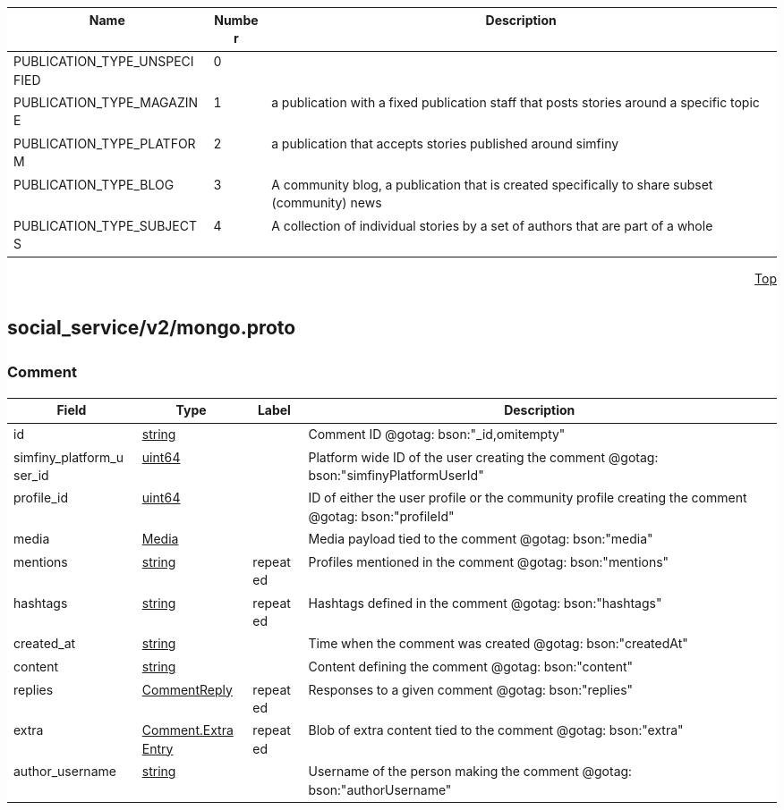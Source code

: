 | Name                         | Number | Description                                                                                   |
| ---------------------------- | ------ | --------------------------------------------------------------------------------------------- |
| PUBLICATION_TYPE_UNSPECIFIED | 0      |                                                                                               |
| PUBLICATION_TYPE_MAGAZINE    | 1      | a publication with a fixed publication staff that posts stories around a specific topic       |
| PUBLICATION_TYPE_PLATFORM    | 2      | a publication that accepts stories published around simfiny                                   |
| PUBLICATION_TYPE_BLOG        | 3      | A community blog, a publication that is created specifically to share subset (community) news |
| PUBLICATION_TYPE_SUBJECTS    | 4      | A collection of individual stories by a set of authors that are part of a whole               |

<a name="social_service_v2_mongo-proto"></a>

<p align="right"><a href="#top">Top</a></p>

## social_service/v2/mongo.proto

<a name="social_service-v2-Comment"></a>

### Comment

| Field                         | Type                                                                                              | Label    | Description                                                                                                                                                                                                        |
| ----------------------------- | ------------------------------------------------------------------------------------------------- | -------- | ------------------------------------------------------------------------------------------------------------------------------------------------------------------------------------------------------------------ |
| id                            | [string](#string)                                                                                 |          | Comment ID @gotag: bson:&#34;\_id,omitempty&#34;                                                                                                                                                                   |
| simfiny_platform_user_id      | [uint64](#uint64)                                                                                 |          | Platform wide ID of the user creating the comment @gotag: bson:&#34;simfinyPlatformUserId&#34;                                                                                                                     |
| profile_id                    | [uint64](#uint64)                                                                                 |          | ID of either the user profile or the community profile creating the comment @gotag: bson:&#34;profileId&#34;                                                                                                       |
| media                         | [Media](#social_service-v2-Media)                                                                 |          | Media payload tied to the comment @gotag: bson:&#34;media&#34;                                                                                                                                                     |
| mentions                      | [string](#string)                                                                                 | repeated | Profiles mentioned in the comment @gotag: bson:&#34;mentions&#34;                                                                                                                                                  |
| hashtags                      | [string](#string)                                                                                 | repeated | Hashtags defined in the comment @gotag: bson:&#34;hashtags&#34;                                                                                                                                                    |
| created_at                    | [string](#string)                                                                                 |          | Time when the comment was created @gotag: bson:&#34;createdAt&#34;                                                                                                                                                 |
| content                       | [string](#string)                                                                                 |          | Content defining the comment @gotag: bson:&#34;content&#34;                                                                                                                                                        |
| replies                       | [CommentReply](#social_service-v2-CommentReply)                                                   | repeated | Responses to a given comment @gotag: bson:&#34;replies&#34;                                                                                                                                                        |
| extra                         | [Comment.ExtraEntry](#social_service-v2-Comment-ExtraEntry)                                       | repeated | Blob of extra content tied to the comment @gotag: bson:&#34;extra&#34;                                                                                                                                             |
| author_username               | [string](#string)                                                                                 |          | Username of the person making the comment @gotag: bson:&#34;authorUsername&#34;                                                                                                                                    |